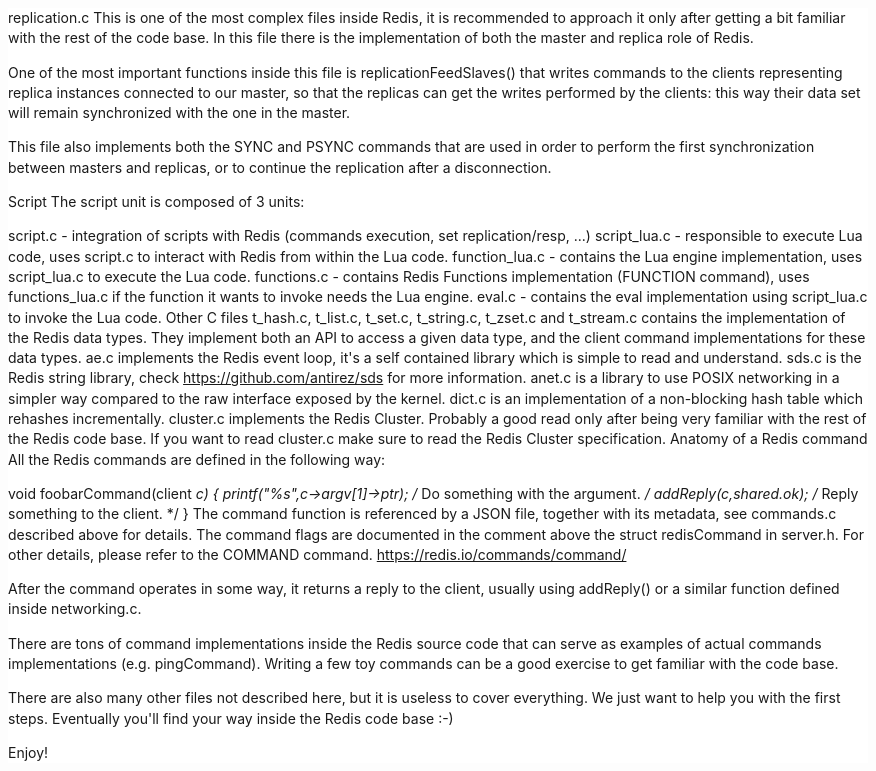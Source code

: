 replication.c
This is one of the most complex files inside Redis, it is recommended to approach it only after getting a bit familiar with the rest of the code base. In this file there is the implementation of both the master and replica role of Redis.

One of the most important functions inside this file is replicationFeedSlaves() that writes commands to the clients representing replica instances connected to our master, so that the replicas can get the writes performed by the clients: this way their data set will remain synchronized with the one in the master.

This file also implements both the SYNC and PSYNC commands that are used in order to perform the first synchronization between masters and replicas, or to continue the replication after a disconnection.

Script
The script unit is composed of 3 units:

script.c - integration of scripts with Redis (commands execution, set replication/resp, ...)
script_lua.c - responsible to execute Lua code, uses script.c to interact with Redis from within the Lua code.
function_lua.c - contains the Lua engine implementation, uses script_lua.c to execute the Lua code.
functions.c - contains Redis Functions implementation (FUNCTION command), uses functions_lua.c if the function it wants to invoke needs the Lua engine.
eval.c - contains the eval implementation using script_lua.c to invoke the Lua code.
Other C files
t_hash.c, t_list.c, t_set.c, t_string.c, t_zset.c and t_stream.c contains the implementation of the Redis data types. They implement both an API to access a given data type, and the client command implementations for these data types.
ae.c implements the Redis event loop, it's a self contained library which is simple to read and understand.
sds.c is the Redis string library, check https://github.com/antirez/sds for more information.
anet.c is a library to use POSIX networking in a simpler way compared to the raw interface exposed by the kernel.
dict.c is an implementation of a non-blocking hash table which rehashes incrementally.
cluster.c implements the Redis Cluster. Probably a good read only after being very familiar with the rest of the Redis code base. If you want to read cluster.c make sure to read the Redis Cluster specification.
Anatomy of a Redis command
All the Redis commands are defined in the following way:

void foobarCommand(client *c) {
    printf("%s",c->argv[1]->ptr); /* Do something with the argument. */
    addReply(c,shared.ok); /* Reply something to the client. */
}
The command function is referenced by a JSON file, together with its metadata, see commands.c described above for details. The command flags are documented in the comment above the struct redisCommand in server.h. For other details, please refer to the COMMAND command. https://redis.io/commands/command/

After the command operates in some way, it returns a reply to the client, usually using addReply() or a similar function defined inside networking.c.

There are tons of command implementations inside the Redis source code that can serve as examples of actual commands implementations (e.g. pingCommand). Writing a few toy commands can be a good exercise to get familiar with the code base.

There are also many other files not described here, but it is useless to cover everything. We just want to help you with the first steps. Eventually you'll find your way inside the Redis code base :-)

Enjoy!
